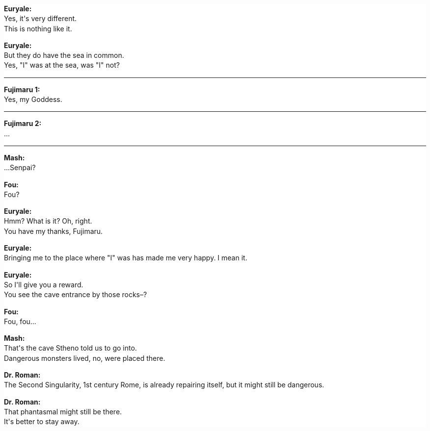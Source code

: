    
**Euryale:**   
Yes, it's very different.  
This is nothing like it.  
  
   
**Euryale:**   
But they do have the sea in common.  
Yes, "I" was at the sea, was "I" not?  
  
   
  
---  
  
**Fujimaru 1:**   
Yes, my Goddess.  
   
  
---  
  
**Fujimaru 2:**   
...  
   
  
  
---  
   
**Mash:**   
...Senpai?  
  
   
**Fou:**   
Fou?  
  
   
**Euryale:**   
Hmm? What is it? Oh, right.  
You have my thanks, Fujimaru.  
  
   
**Euryale:**   
Bringing me to the place where "I" was has made me very happy. I mean it.  
  
   
**Euryale:**   
So I'll give you a reward.  
You see the cave entrance by those rocks&ndash;?  
  
   
**Fou:**   
Fou, fou...  
  
   
**Mash:**   
That's the cave Stheno told us to go into.  
Dangerous monsters lived, no, were placed there.  
  
   
**Dr. Roman:**   
The Second Singularity, 1st century Rome, is already repairing itself, but it might still be dangerous.  
  
   
**Dr. Roman:**   
That phantasmal might still be there.  
It's better to stay away.  
  